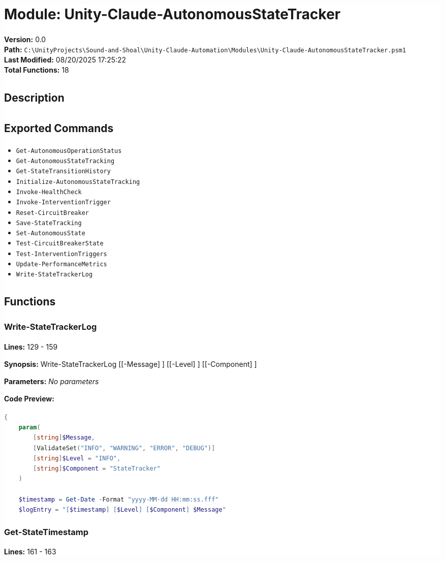 # Module: Unity-Claude-AutonomousStateTracker

**Version:** 0.0  
**Path:** `C:\UnityProjects\Sound-and-Shoal\Unity-Claude-Automation\Modules\Unity-Claude-AutonomousStateTracker.psm1`  
**Last Modified:** 08/20/2025 17:25:22  
**Total Functions:** 18  

## Description


## Exported Commands
- `Get-AutonomousOperationStatus`
- `Get-AutonomousStateTracking`
- `Get-StateTransitionHistory`
- `Initialize-AutonomousStateTracking`
- `Invoke-HealthCheck`
- `Invoke-InterventionTrigger`
- `Reset-CircuitBreaker`
- `Save-StateTracking`
- `Set-AutonomousState`
- `Test-CircuitBreakerState`
- `Test-InterventionTriggers`
- `Update-PerformanceMetrics`
- `Write-StateTrackerLog`


## Functions


### Write-StateTrackerLog
**Lines:** 129 - 159

**Synopsis:** 
Write-StateTrackerLog [[-Message] <string>] [[-Level] <string>] [[-Component] <string>]




**Parameters:**
*No parameters*

**Code Preview:**
```powershell
{
    param(
        [string]$Message,
        [ValidateSet("INFO", "WARNING", "ERROR", "DEBUG")]
        [string]$Level = "INFO",
        [string]$Component = "StateTracker"
    )
    
    $timestamp = Get-Date -Format "yyyy-MM-dd HH:mm:ss.fff"
    $logEntry = "[$timestamp] [$Level] [$Component] $Message"
``` 
### Get-StateTimestamp
**Lines:** 161 - 163
